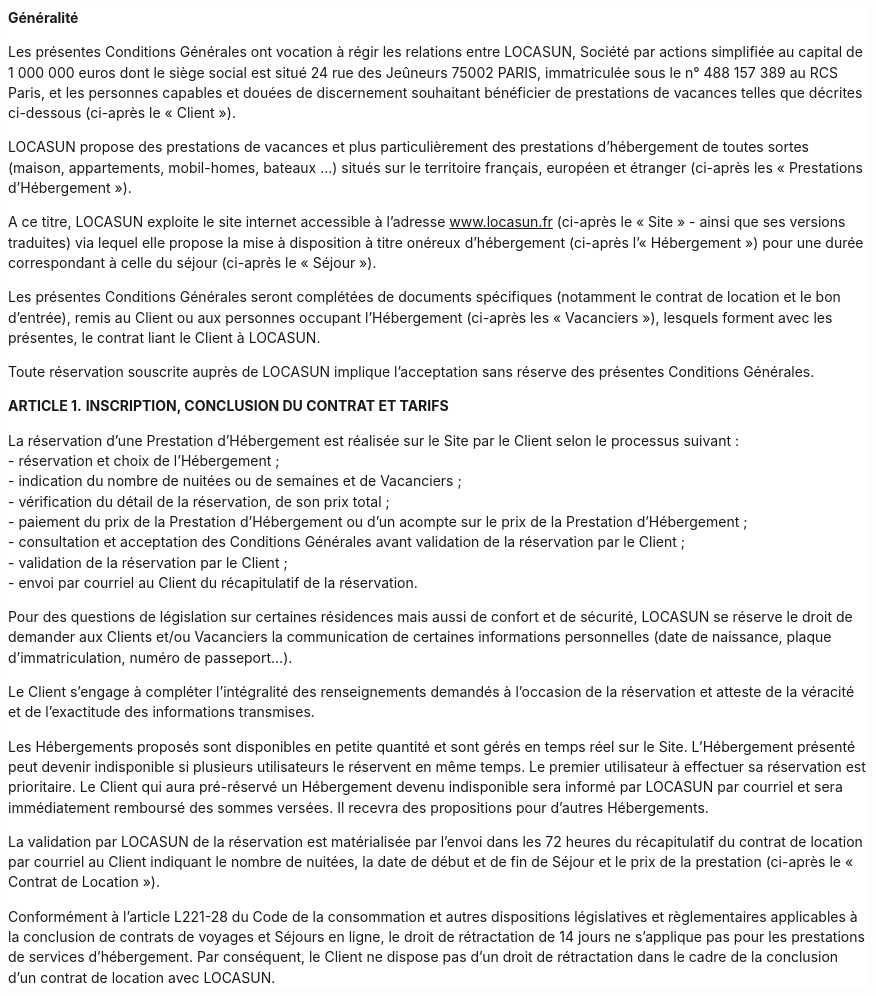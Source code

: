 **Généralité**

Les présentes Conditions Générales ont vocation à régir les relations entre LOCASUN, Société par actions simplifiée au capital de 1 000 000 euros dont le siège social est situé 24 rue des Jeûneurs 75002 PARIS, immatriculée sous le n° 488 157 389 au RCS Paris, et les personnes capables et douées de discernement souhaitant bénéficier de prestations de vacances telles que décrites ci-dessous (ci-après le « Client »).  
  
LOCASUN propose des prestations de vacances et plus particulièrement des prestations d’hébergement de toutes sortes (maison, appartements, mobil-homes, bateaux …) situés sur le territoire français, européen et étranger (ci-après les « Prestations d’Hébergement »).  
  
A ce titre, LOCASUN exploite le site internet accessible à l’adresse www.locasun.fr (ci-après le « Site » - ainsi que ses versions traduites) via lequel elle propose la mise à disposition à titre onéreux d’hébergement (ci-après l’« Hébergement ») pour une durée correspondant à celle du séjour (ci-après le « Séjour »).  
  
Les présentes Conditions Générales seront complétées de documents spécifiques (notamment le contrat de location et le bon d’entrée), remis au Client ou aux personnes occupant l’Hébergement (ci-après les « Vacanciers »), lesquels forment avec les présentes, le contrat liant le Client à LOCASUN.  
  
Toute réservation souscrite auprès de LOCASUN implique l’acceptation sans réserve des présentes Conditions Générales.

**ARTICLE 1.** **INSCRIPTION, CONCLUSION DU CONTRAT ET TARIFS**

La réservation d’une Prestation d’Hébergement est réalisée sur le Site par le Client selon le processus suivant :  
\- réservation et choix de l’Hébergement ;  
\- indication du nombre de nuitées ou de semaines et de Vacanciers ;  
\- vérification du détail de la réservation, de son prix total ;  
\- paiement du prix de la Prestation d’Hébergement ou d’un acompte sur le prix de la Prestation d’Hébergement ;  
\- consultation et acceptation des Conditions Générales avant validation de la réservation par le Client ;  
\- validation de la réservation par le Client ;  
\- envoi par courriel au Client du récapitulatif de la réservation.  
  
Pour des questions de législation sur certaines résidences mais aussi de confort et de sécurité, LOCASUN se réserve le droit de demander aux Clients et/ou Vacanciers la communication de certaines informations personnelles (date de naissance, plaque d’immatriculation, numéro de passeport…).  
  
Le Client s’engage à compléter l’intégralité des renseignements demandés à l’occasion de la réservation et atteste de la véracité et de l’exactitude des informations transmises.  
  
Les Hébergements proposés sont disponibles en petite quantité et sont gérés en temps réel sur le Site. L’Hébergement présenté peut devenir indisponible si plusieurs utilisateurs le réservent en même temps. Le premier utilisateur à effectuer sa réservation est prioritaire. Le Client qui aura pré-réservé un Hébergement devenu indisponible sera informé par LOCASUN par courriel et sera immédiatement remboursé des sommes versées. Il recevra des propositions pour d’autres Hébergements.  
  
La validation par LOCASUN de la réservation est matérialisée par l’envoi dans les 72 heures du récapitulatif du contrat de location par courriel au Client indiquant le nombre de nuitées, la date de début et de fin de Séjour et le prix de la prestation (ci-après le « Contrat de Location »).  
  
Conformément à l’article L221-28 du Code de la consommation et autres dispositions législatives et règlementaires applicables à la conclusion de contrats de voyages et Séjours en ligne, le droit de rétractation de 14 jours ne s’applique pas pour les prestations de services d’hébergement. Par conséquent, le Client ne dispose pas d’un droit de rétractation dans le cadre de la conclusion d’un contrat de location avec LOCASUN.  
  